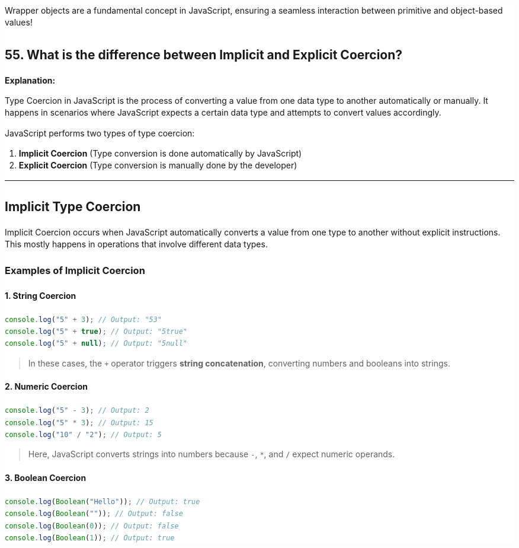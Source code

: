 Wrapper objects are a fundamental concept in JavaScript, ensuring a seamless interaction between primitive and object-based values!

## 55. What is the difference between Implicit and Explicit Coercion?

**Explanation:**

Type Coercion in JavaScript is the process of converting a value from one data type to another automatically or manually. It happens in scenarios where JavaScript expects a certain data type and attempts to convert values accordingly.

JavaScript performs two types of type coercion:

1. **Implicit Coercion** (Type conversion is done automatically by JavaScript)
2. **Explicit Coercion** (Type conversion is manually done by the developer)

---

## Implicit Type Coercion

Implicit Coercion occurs when JavaScript automatically converts a value from one type to another without explicit instructions. This mostly happens in operations that involve different data types.

### Examples of Implicit Coercion

#### 1. String Coercion

```javascript
console.log("5" + 3); // Output: "53"
console.log("5" + true); // Output: "5true"
console.log("5" + null); // Output: "5null"
```

> In these cases, the `+` operator triggers **string concatenation**, converting numbers and booleans into strings.

#### 2. Numeric Coercion

```javascript
console.log("5" - 3); // Output: 2
console.log("5" * 3); // Output: 15
console.log("10" / "2"); // Output: 5
```

> Here, JavaScript converts strings into numbers because `-`, `*`, and `/` expect numeric operands.

#### 3. Boolean Coercion

```javascript
console.log(Boolean("Hello")); // Output: true
console.log(Boolean("")); // Output: false
console.log(Boolean(0)); // Output: false
console.log(Boolean(1)); // Output: true
```
